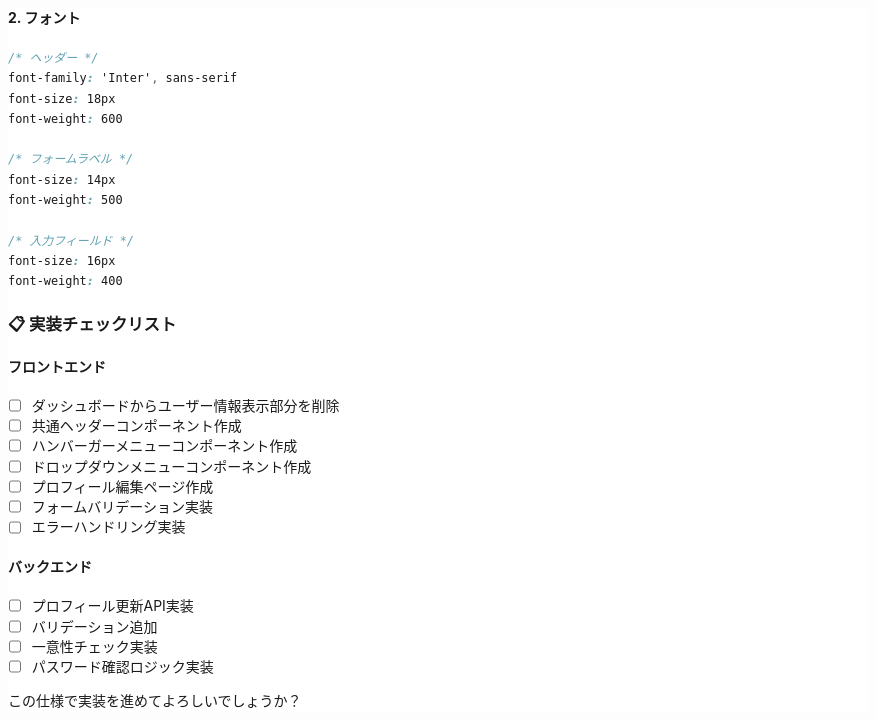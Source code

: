 #### **2. フォント**
```css
/* ヘッダー */
font-family: 'Inter', sans-serif
font-size: 18px
font-weight: 600

/* フォームラベル */
font-size: 14px
font-weight: 500

/* 入力フィールド */
font-size: 16px
font-weight: 400
```

### 📋 **実装チェックリスト**

#### **フロントエンド**
- [ ] ダッシュボードからユーザー情報表示部分を削除
- [ ] 共通ヘッダーコンポーネント作成
- [ ] ハンバーガーメニューコンポーネント作成
- [ ] ドロップダウンメニューコンポーネント作成
- [ ] プロフィール編集ページ作成
- [ ] フォームバリデーション実装
- [ ] エラーハンドリング実装

#### **バックエンド**
- [ ] プロフィール更新API実装
- [ ] バリデーション追加
- [ ] 一意性チェック実装
- [ ] パスワード確認ロジック実装

この仕様で実装を進めてよろしいでしょうか？
